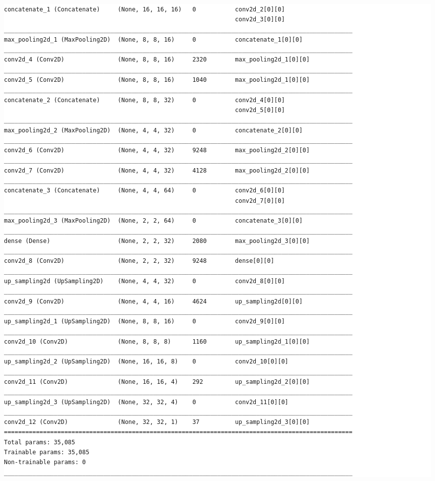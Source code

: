     concatenate_1 (Concatenate)     (None, 16, 16, 16)   0           conv2d_2[0][0]                   
                                                                     conv2d_3[0][0]                   
    __________________________________________________________________________________________________
    max_pooling2d_1 (MaxPooling2D)  (None, 8, 8, 16)     0           concatenate_1[0][0]              
    __________________________________________________________________________________________________
    conv2d_4 (Conv2D)               (None, 8, 8, 16)     2320        max_pooling2d_1[0][0]            
    __________________________________________________________________________________________________
    conv2d_5 (Conv2D)               (None, 8, 8, 16)     1040        max_pooling2d_1[0][0]            
    __________________________________________________________________________________________________
    concatenate_2 (Concatenate)     (None, 8, 8, 32)     0           conv2d_4[0][0]                   
                                                                     conv2d_5[0][0]                   
    __________________________________________________________________________________________________
    max_pooling2d_2 (MaxPooling2D)  (None, 4, 4, 32)     0           concatenate_2[0][0]              
    __________________________________________________________________________________________________
    conv2d_6 (Conv2D)               (None, 4, 4, 32)     9248        max_pooling2d_2[0][0]            
    __________________________________________________________________________________________________
    conv2d_7 (Conv2D)               (None, 4, 4, 32)     4128        max_pooling2d_2[0][0]            
    __________________________________________________________________________________________________
    concatenate_3 (Concatenate)     (None, 4, 4, 64)     0           conv2d_6[0][0]                   
                                                                     conv2d_7[0][0]                   
    __________________________________________________________________________________________________
    max_pooling2d_3 (MaxPooling2D)  (None, 2, 2, 64)     0           concatenate_3[0][0]              
    __________________________________________________________________________________________________
    dense (Dense)                   (None, 2, 2, 32)     2080        max_pooling2d_3[0][0]            
    __________________________________________________________________________________________________
    conv2d_8 (Conv2D)               (None, 2, 2, 32)     9248        dense[0][0]                      
    __________________________________________________________________________________________________
    up_sampling2d (UpSampling2D)    (None, 4, 4, 32)     0           conv2d_8[0][0]                   
    __________________________________________________________________________________________________
    conv2d_9 (Conv2D)               (None, 4, 4, 16)     4624        up_sampling2d[0][0]              
    __________________________________________________________________________________________________
    up_sampling2d_1 (UpSampling2D)  (None, 8, 8, 16)     0           conv2d_9[0][0]                   
    __________________________________________________________________________________________________
    conv2d_10 (Conv2D)              (None, 8, 8, 8)      1160        up_sampling2d_1[0][0]            
    __________________________________________________________________________________________________
    up_sampling2d_2 (UpSampling2D)  (None, 16, 16, 8)    0           conv2d_10[0][0]                  
    __________________________________________________________________________________________________
    conv2d_11 (Conv2D)              (None, 16, 16, 4)    292         up_sampling2d_2[0][0]            
    __________________________________________________________________________________________________
    up_sampling2d_3 (UpSampling2D)  (None, 32, 32, 4)    0           conv2d_11[0][0]                  
    __________________________________________________________________________________________________
    conv2d_12 (Conv2D)              (None, 32, 32, 1)    37          up_sampling2d_3[0][0]            
    ==================================================================================================
    Total params: 35,085
    Trainable params: 35,085
    Non-trainable params: 0
    __________________________________________________________________________________________________

